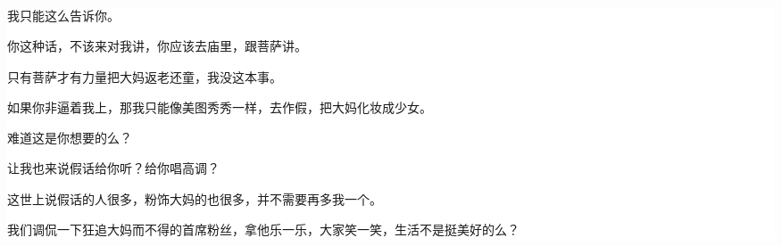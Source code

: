 
我只能这么告诉你。  

  

你这种话，不该来对我讲，你应该去庙里，跟菩萨讲。

  

只有菩萨才有力量把大妈返老还童，我没这本事。  

  

如果你非逼着我上，那我只能像美图秀秀一样，去作假，把大妈化妆成少女。  

  

难道这是你想要的么？

  

让我也来说假话给你听？给你唱高调？  

  

这世上说假话的人很多，粉饰大妈的也很多，并不需要再多我一个。  

  

我们调侃一下狂追大妈而不得的首席粉丝，拿他乐一乐，大家笑一笑，生活不是挺美好的么？

